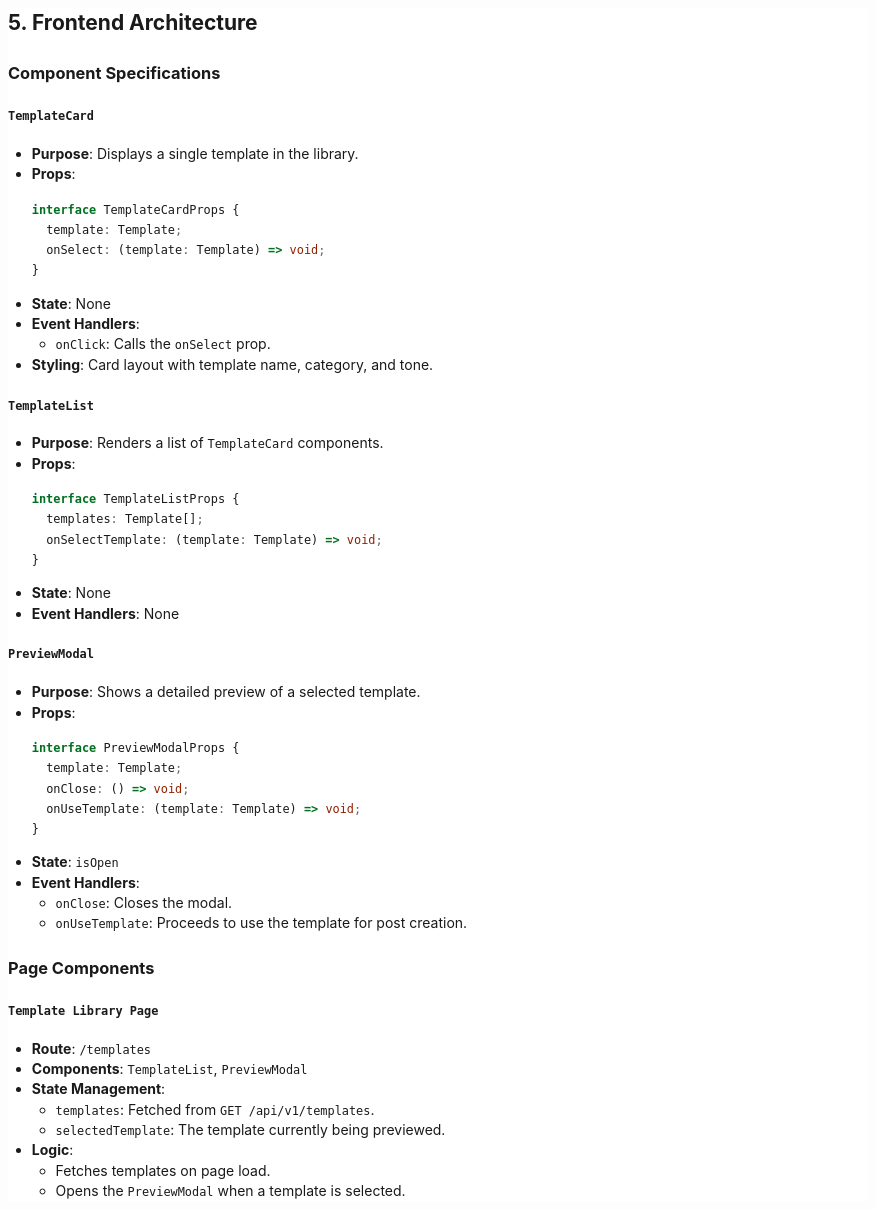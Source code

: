 
## 5. Frontend Architecture

### Component Specifications

#### `TemplateCard`
- **Purpose**: Displays a single template in the library.
- **Props**:
  ```typescript
  interface TemplateCardProps {
    template: Template;
    onSelect: (template: Template) => void;
  }
  ```
- **State**: None
- **Event Handlers**:
  - `onClick`: Calls the `onSelect` prop.
- **Styling**: Card layout with template name, category, and tone.

#### `TemplateList`
- **Purpose**: Renders a list of `TemplateCard` components.
- **Props**:
  ```typescript
  interface TemplateListProps {
    templates: Template[];
    onSelectTemplate: (template: Template) => void;
  }
  ```
- **State**: None
- **Event Handlers**: None

#### `PreviewModal`
- **Purpose**: Shows a detailed preview of a selected template.
- **Props**:
  ```typescript
  interface PreviewModalProps {
    template: Template;
    onClose: () => void;
    onUseTemplate: (template: Template) => void;
  }
  ```
- **State**: `isOpen`
- **Event Handlers**:
  - `onClose`: Closes the modal.
  - `onUseTemplate`: Proceeds to use the template for post creation.

### Page Components

#### `Template Library Page`
- **Route**: `/templates`
- **Components**: `TemplateList`, `PreviewModal`
- **State Management**:
  - `templates`: Fetched from `GET /api/v1/templates`.
  - `selectedTemplate`: The template currently being previewed.
- **Logic**:
  - Fetches templates on page load.
  - Opens the `PreviewModal` when a template is selected.
